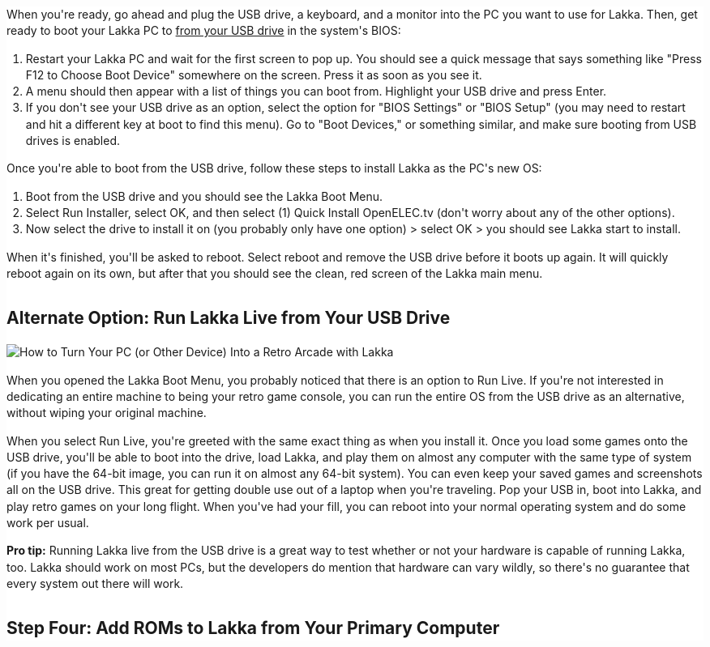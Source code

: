 When you're ready, go ahead and plug the USB drive, a keyboard, and a monitor into the PC you want to use for Lakka. Then, get ready to boot your Lakka PC to [from your USB drive](http://lifehacker.com/5991848/how-to-boot-from-a-cd-or-usb-drive-on-any-pc) in the system's BIOS:

1. Restart your Lakka PC and wait for the first screen to pop up. You should see a quick message that says something like "Press F12 to Choose Boot Device" somewhere on the screen. Press it as soon as you see it.
2. A menu should then appear with a list of things you can boot from. Highlight your USB drive and press Enter.
3. If you don't see your USB drive as an option, select the option for "BIOS Settings" or "BIOS Setup" (you may need to restart and hit a different key at boot to find this menu). Go to "Boot Devices," or something similar, and make sure booting from USB drives is enabled.

Once you're able to boot from the USB drive, follow these steps to install Lakka as the PC's new OS:

1. Boot from the USB drive and you should see the Lakka Boot Menu.
2. Select Run Installer, select OK, and then select (1) Quick Install OpenELEC.tv (don't worry about any of the other options).
3. Now select the drive to install it on (you probably only have one option) > select OK > you should see Lakka start to install.

When it's finished, you'll be asked to reboot. Select reboot and remove the USB drive before it boots up again. It will quickly reboot again on its own, but after that you should see the clean, red screen of the Lakka main menu.

## **Alternate Option: Run Lakka Live from Your USB Drive**

<span class="lightBoxWrapper">
  <span class="img-border">
  <img src="http://i.kinja-img.com/gawker-media/image/upload/s--_0XOBvxO--/1278044851597286245.jpg" alt="How to Turn Your PC (or Other Device) Into a Retro Arcade with Lakka" width="636">
</span>
  <span class="magnifier lightBox hide">
</span>
</span>

When you opened the Lakka Boot Menu, you probably noticed that there is an option to Run Live. If you're not interested in dedicating an entire machine to being your retro game console, you can run the entire OS from the USB drive as an alternative, without wiping your original machine.

When you select Run Live, you're greeted with the same exact thing as when you install it. Once you load some games onto the USB drive, you'll be able to boot into the drive, load Lakka, and play them on almost any computer with the same type of system (if you have the 64-bit image, you can run it on almost any 64-bit system). You can even keep your saved games and screenshots all on the USB drive. This great for getting double use out of a laptop when you're traveling. Pop your USB in, boot into Lakka, and play retro games on your long flight. When you've had your fill, you can reboot into your normal operating system and do some work per usual.

**Pro tip:** Running Lakka live from the USB drive is a great way to test whether or not your hardware is capable of running Lakka, too. Lakka should work on most PCs, but the developers do mention that hardware can vary wildly, so there's no guarantee that every system out there will work.

## **Step Four: Add ROMs to Lakka from Your Primary Computer**

